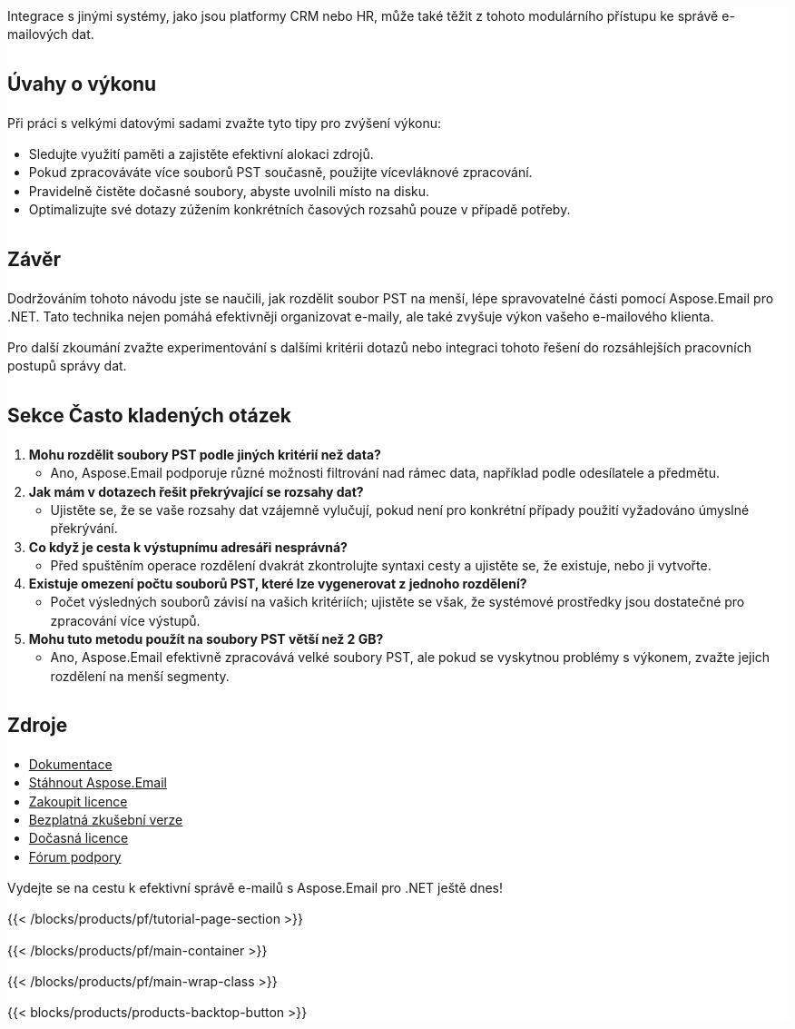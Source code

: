 Integrace s jinými systémy, jako jsou platformy CRM nebo HR, může také těžit z tohoto modulárního přístupu ke správě e-mailových dat.

## Úvahy o výkonu

Při práci s velkými datovými sadami zvažte tyto tipy pro zvýšení výkonu:

- Sledujte využití paměti a zajistěte efektivní alokaci zdrojů.
- Pokud zpracováváte více souborů PST současně, použijte vícevláknové zpracování.
- Pravidelně čistěte dočasné soubory, abyste uvolnili místo na disku.
- Optimalizujte své dotazy zúžením konkrétních časových rozsahů pouze v případě potřeby.

## Závěr

Dodržováním tohoto návodu jste se naučili, jak rozdělit soubor PST na menší, lépe spravovatelné části pomocí Aspose.Email pro .NET. Tato technika nejen pomáhá efektivněji organizovat e-maily, ale také zvyšuje výkon vašeho e-mailového klienta. 

Pro další zkoumání zvažte experimentování s dalšími kritérii dotazů nebo integraci tohoto řešení do rozsáhlejších pracovních postupů správy dat.

## Sekce Často kladených otázek

1. **Mohu rozdělit soubory PST podle jiných kritérií než data?**
   - Ano, Aspose.Email podporuje různé možnosti filtrování nad rámec data, například podle odesílatele a předmětu.
2. **Jak mám v dotazech řešit překrývající se rozsahy dat?**
   - Ujistěte se, že se vaše rozsahy dat vzájemně vylučují, pokud není pro konkrétní případy použití vyžadováno úmyslné překrývání.
3. **Co když je cesta k výstupnímu adresáři nesprávná?**
   - Před spuštěním operace rozdělení dvakrát zkontrolujte syntaxi cesty a ujistěte se, že existuje, nebo ji vytvořte.
4. **Existuje omezení počtu souborů PST, které lze vygenerovat z jednoho rozdělení?**
   - Počet výsledných souborů závisí na vašich kritériích; ujistěte se však, že systémové prostředky jsou dostatečné pro zpracování více výstupů.
5. **Mohu tuto metodu použít na soubory PST větší než 2 GB?**
   - Ano, Aspose.Email efektivně zpracovává velké soubory PST, ale pokud se vyskytnou problémy s výkonem, zvažte jejich rozdělení na menší segmenty.

## Zdroje

- [Dokumentace](https://reference.aspose.com/email/net/)
- [Stáhnout Aspose.Email](https://releases.aspose.com/email/net/)
- [Zakoupit licence](https://purchase.aspose.com/buy)
- [Bezplatná zkušební verze](https://releases.aspose.com/email/net/)
- [Dočasná licence](https://purchase.aspose.com/temporary-license/)
- [Fórum podpory](https://forum.aspose.com/c/email/10)

Vydejte se na cestu k efektivní správě e-mailů s Aspose.Email pro .NET ještě dnes!

{{< /blocks/products/pf/tutorial-page-section >}}

{{< /blocks/products/pf/main-container >}}

{{< /blocks/products/pf/main-wrap-class >}}

{{< blocks/products/products-backtop-button >}}